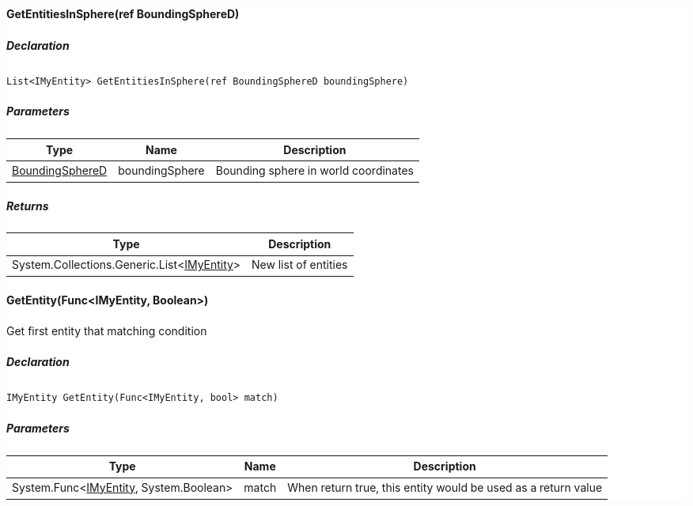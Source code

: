#### GetEntitiesInSphere(ref BoundingSphereD)

##### Declaration

```
List<IMyEntity> GetEntitiesInSphere(ref BoundingSphereD boundingSphere)
```

##### Parameters

| Type | Name | Description |
| --- | --- | --- |
| [BoundingSphereD](https://keensoftwarehouse.github.io/SpaceEngineersModAPI/api/VRageMath.BoundingSphereD.html) | boundingSphere | Bounding sphere in world coordinates |

##### Returns

| Type | Description |
| --- | --- |
| System.Collections.Generic.List<[IMyEntity](https://keensoftwarehouse.github.io/SpaceEngineersModAPI/api/VRage.ModAPI.IMyEntity.html)\> | New list of entities |

#### GetEntity(Func<IMyEntity, Boolean>)

Get first entity that matching condition

##### Declaration

```
IMyEntity GetEntity(Func<IMyEntity, bool> match)
```

##### Parameters

| Type | Name | Description |
| --- | --- | --- |
| System.Func<[IMyEntity](https://keensoftwarehouse.github.io/SpaceEngineersModAPI/api/VRage.ModAPI.IMyEntity.html), System.Boolean\> | match | When return true, this entity would be used as a return value |
